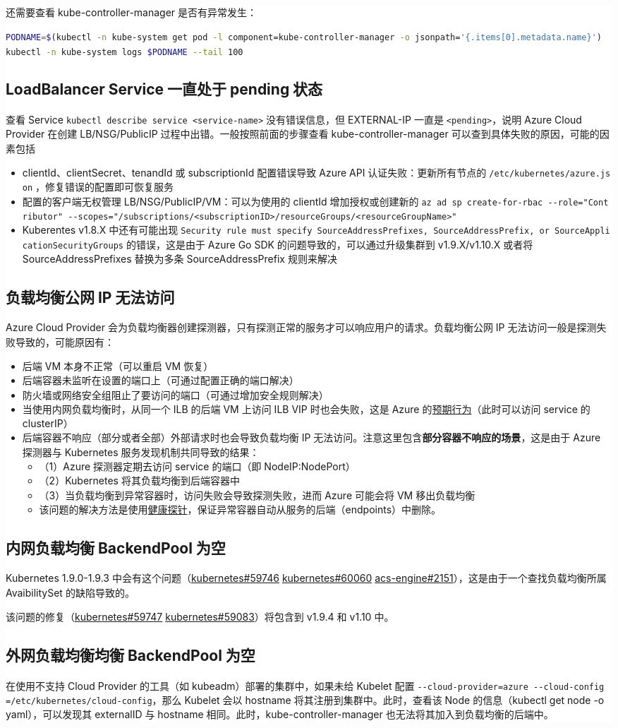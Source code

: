 还需要查看 kube-controller-manager 是否有异常发生：

```bash
PODNAME=$(kubectl -n kube-system get pod -l component=kube-controller-manager -o jsonpath='{.items[0].metadata.name}')
kubectl -n kube-system logs $PODNAME --tail 100
```

## LoadBalancer Service 一直处于 pending 状态

查看 Service `kubectl describe service <service-name>` 没有错误信息，但 EXTERNAL-IP 一直是 `<pending>`，说明 Azure Cloud Provider 在创建 LB/NSG/PublicIP 过程中出错。一般按照前面的步骤查看 kube-controller-manager 可以查到具体失败的原因，可能的因素包括

* clientId、clientSecret、tenandId 或 subscriptionId 配置错误导致 Azure API 认证失败：更新所有节点的 `/etc/kubernetes/azure.json` ，修复错误的配置即可恢复服务
* 配置的客户端无权管理 LB/NSG/PublicIP/VM：可以为使用的 clientId 增加授权或创建新的 `az ad sp create-for-rbac --role="Contributor" --scopes="/subscriptions/<subscriptionID>/resourceGroups/<resourceGroupName>"`
* Kuberentes v1.8.X 中还有可能出现 `Security rule must specify SourceAddressPrefixes, SourceAddressPrefix, or SourceApplicationSecurityGroups` 的错误，这是由于 Azure Go SDK 的问题导致的，可以通过升级集群到 v1.9.X/v1.10.X 或者将 SourceAddressPrefixes 替换为多条 SourceAddressPrefix 规则来解决

## 负载均衡公网 IP 无法访问

Azure Cloud Provider 会为负载均衡器创建探测器，只有探测正常的服务才可以响应用户的请求。负载均衡公网 IP 无法访问一般是探测失败导致的，可能原因有：

* 后端 VM  本身不正常（可以重启 VM 恢复）
* 后端容器未监听在设置的端口上（可通过配置正确的端口解决）
* 防火墙或网络安全组阻止了要访问的端口（可通过增加安全规则解决）
* 当使用内网负载均衡时，从同一个 ILB 的后端 VM 上访问 ILB VIP 时也会失败，这是 Azure 的[预期行为](https://docs.microsoft.com/en-us/azure/load-balancer/load-balancer-troubleshoot#cause-4-accessing-the-internal-load-balancer-vip-from-the-participating-load-balancer-backend-pool-vm)（此时可以访问 service 的 clusterIP）
* 后端容器不响应（部分或者全部）外部请求时也会导致负载均衡 IP 无法访问。注意这里包含**部分容器不响应的场景**，这是由于 Azure 探测器与 Kubernetes 服务发现机制共同导致的结果：
  * （1）Azure 探测器定期去访问 service 的端口（即 NodeIP:NodePort）
  * （2）Kubernetes 将其负载均衡到后端容器中
  * （3）当负载均衡到异常容器时，访问失败会导致探测失败，进而 Azure 可能会将 VM 移出负载均衡
  * 该问题的解决方法是使用[健康探针](https://kubernetes.io/docs/tasks/configure-pod-container/configure-liveness-readiness-probes/)，保证异常容器自动从服务的后端（endpoints）中删除。

## 内网负载均衡 BackendPool 为空

Kubernetes 1.9.0-1.9.3 中会有这个问题（[kubernetes\#59746](https://github.com/kubernetes/kubernetes/issues/59746) [kubernetes\#60060](https://github.com/kubernetes/kubernetes/issues/60060) [acs-engine\#2151](https://github.com/Azure/acs-engine/issues/2151)），这是由于一个查找负载均衡所属 AvaibilitySet 的缺陷导致的。

该问题的修复（[kubernetes\#59747](https://github.com/kubernetes/kubernetes/pull/59747) [kubernetes\#59083](https://github.com/kubernetes/kubernetes/pull/59083)）将包含到 v1.9.4 和 v1.10 中。

## 外网负载均衡均衡 BackendPool 为空

在使用不支持 Cloud Provider 的工具（如 kubeadm）部署的集群中，如果未给 Kubelet 配置 `--cloud-provider=azure --cloud-config=/etc/kubernetes/cloud-config`，那么 Kubelet 会以 hostname 将其注册到集群中。此时，查看该 Node 的信息（kubectl get node  -o yaml），可以发现其 externalID 与 hostname 相同。此时，kube-controller-manager 也无法将其加入到负载均衡的后端中。
